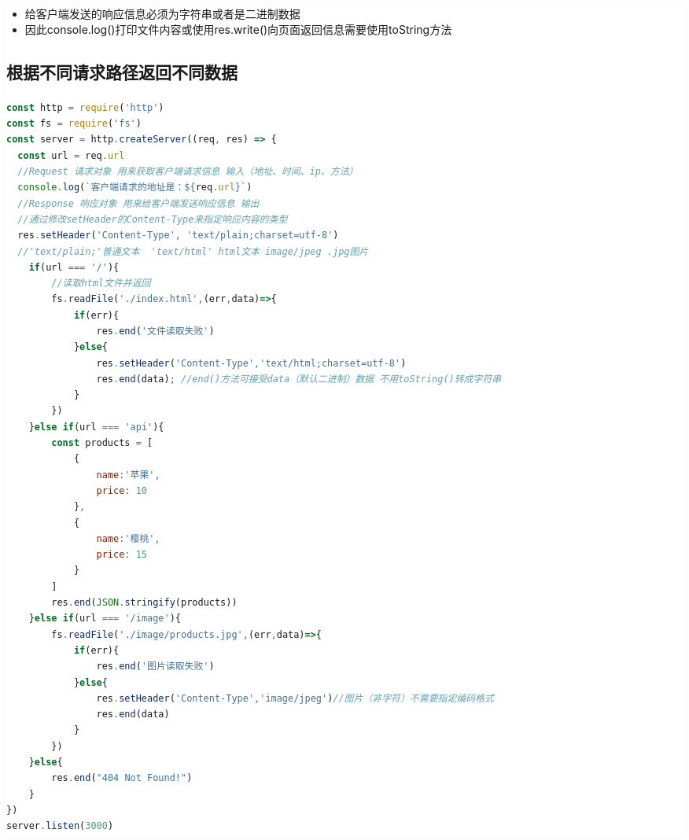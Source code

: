 - 给客户端发送的响应信息必须为字符串或者是二进制数据
- 因此console.log()打印文件内容或使用res.write()向页面返回信息需要使用toString方法

## 根据不同请求路径返回不同数据

```js
const http = require('http')
const fs = require('fs')
const server = http.createServer((req, res) => {
  const url = req.url
  //Request 请求对象 用来获取客户端请求信息 输入（地址、时间、ip、方法）
  console.log(`客户端请求的地址是：${req.url}`)
  //Response 响应对象 用来给客户端发送响应信息 输出
  //通过修改setHeader的Content-Type来指定响应内容的类型 
  res.setHeader('Content-Type', 'text/plain;charset=utf-8')
  //'text/plain;'普通文本  'text/html' html文本 image/jpeg .jpg图片
    if(url === '/'){
        //读取html文件并返回
        fs.readFile('./index.html',(err,data)=>{
    		if(err){
    			res.end('文件读取失败')
    		}else{
    			res.setHeader('Content-Type','text/html;charset=utf-8')
    			res.end(data); //end()方法可接受data（默认二进制）数据 不用toString()转成字符串
    		}
    	})
    }else if(url === 'api'){
        const products = [
            {
                name:'苹果',
                price: 10
            },
            {
                name:'樱桃',
                price: 15
            }
        ]
        res.end(JSON.stringify(products))
    }else if(url === '/image'){
        fs.readFile('./image/products.jpg',(err,data)=>{
            if(err){
                res.end('图片读取失败')
            }else{
                res.setHeader('Content-Type','image/jpeg')//图片（非字符）不需要指定编码格式
                res.end(data)
            }
        })
    }else{
        res.end("404 Not Found!")
    }
})
server.listen(3000)
```
